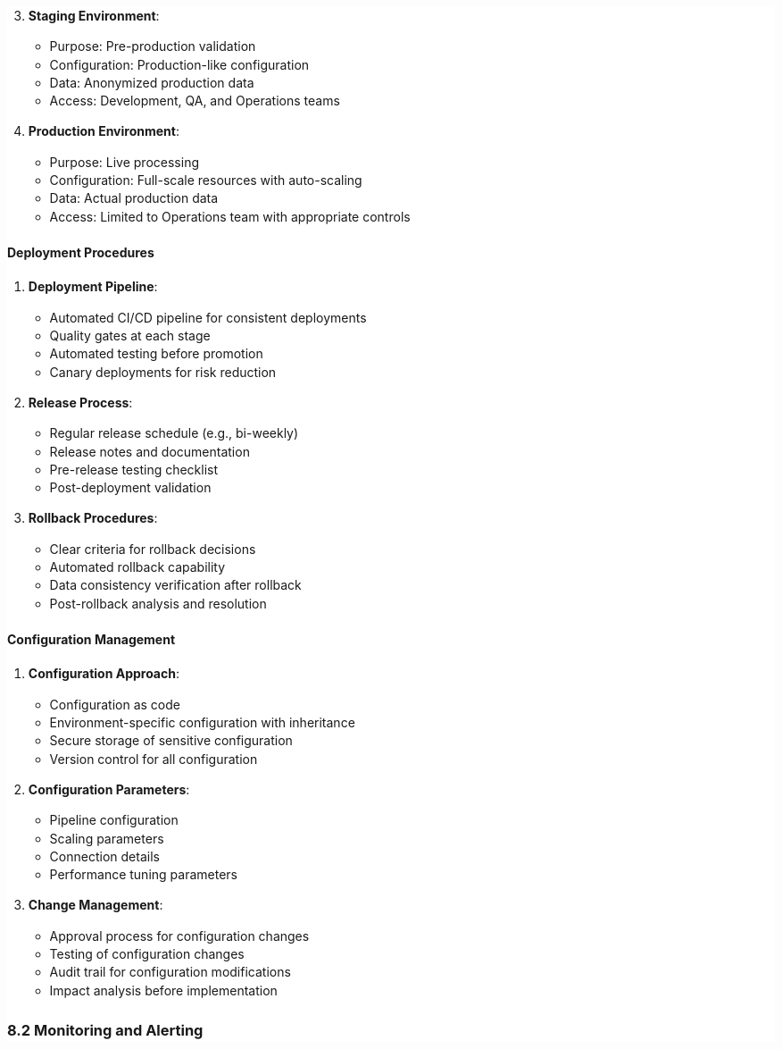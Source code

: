 3. **Staging Environment**:
   - Purpose: Pre-production validation
   - Configuration: Production-like configuration
   - Data: Anonymized production data
   - Access: Development, QA, and Operations teams

4. **Production Environment**:
   - Purpose: Live processing
   - Configuration: Full-scale resources with auto-scaling
   - Data: Actual production data
   - Access: Limited to Operations team with appropriate controls

#### Deployment Procedures

1. **Deployment Pipeline**:
   - Automated CI/CD pipeline for consistent deployments
   - Quality gates at each stage
   - Automated testing before promotion
   - Canary deployments for risk reduction

2. **Release Process**:
   - Regular release schedule (e.g., bi-weekly)
   - Release notes and documentation
   - Pre-release testing checklist
   - Post-deployment validation

3. **Rollback Procedures**:
   - Clear criteria for rollback decisions
   - Automated rollback capability
   - Data consistency verification after rollback
   - Post-rollback analysis and resolution

#### Configuration Management

1. **Configuration Approach**:
   - Configuration as code
   - Environment-specific configuration with inheritance
   - Secure storage of sensitive configuration
   - Version control for all configuration

2. **Configuration Parameters**:
   - Pipeline configuration
   - Scaling parameters
   - Connection details
   - Performance tuning parameters

3. **Change Management**:
   - Approval process for configuration changes
   - Testing of configuration changes
   - Audit trail for configuration modifications
   - Impact analysis before implementation

### 8.2 Monitoring and Alerting
